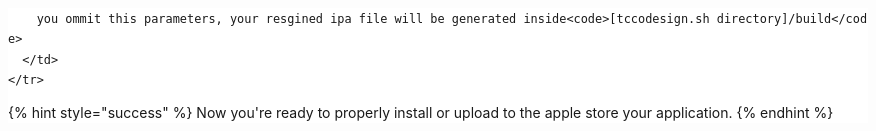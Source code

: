         you ommit this parameters, your resgined ipa file will be generated inside<code>[tccodesign.sh directory]/build</code>
      </td>
    </tr>
  </tbody>
</table>{% hint style="success" %}
Now you're ready to properly install or upload to the apple store your application.
{% endhint %}

